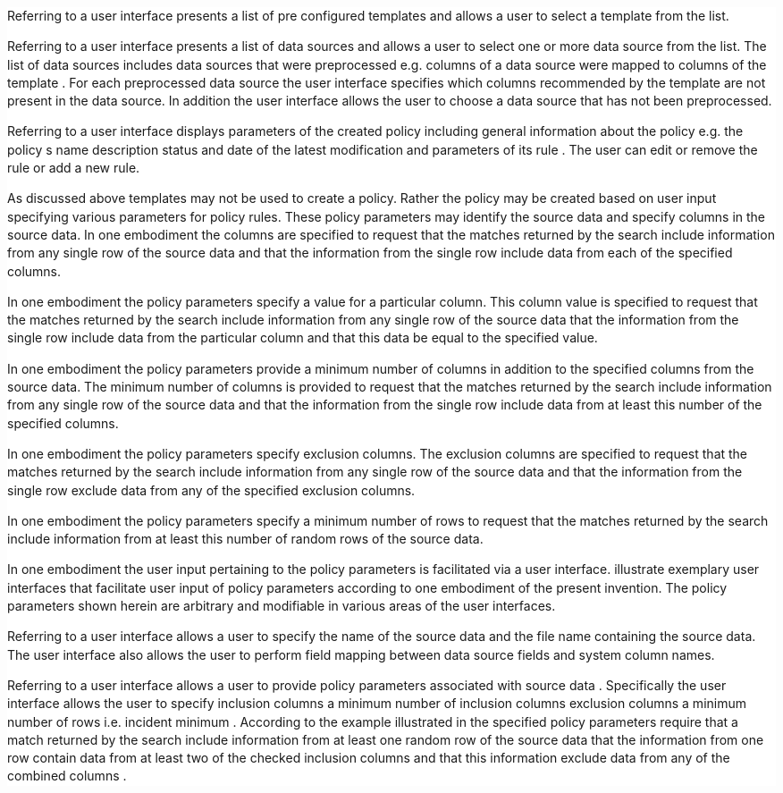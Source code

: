 Referring to a user interface presents a list of pre configured templates and allows a user to select a template from the list.

Referring to a user interface presents a list of data sources and allows a user to select one or more data source from the list. The list of data sources includes data sources that were preprocessed e.g. columns of a data source were mapped to columns of the template . For each preprocessed data source the user interface specifies which columns recommended by the template are not present in the data source. In addition the user interface allows the user to choose a data source that has not been preprocessed.

Referring to a user interface displays parameters of the created policy including general information about the policy e.g. the policy s name description status and date of the latest modification and parameters of its rule . The user can edit or remove the rule or add a new rule.

As discussed above templates may not be used to create a policy. Rather the policy may be created based on user input specifying various parameters for policy rules. These policy parameters may identify the source data and specify columns in the source data. In one embodiment the columns are specified to request that the matches returned by the search include information from any single row of the source data and that the information from the single row include data from each of the specified columns.

In one embodiment the policy parameters specify a value for a particular column. This column value is specified to request that the matches returned by the search include information from any single row of the source data that the information from the single row include data from the particular column and that this data be equal to the specified value.

In one embodiment the policy parameters provide a minimum number of columns in addition to the specified columns from the source data. The minimum number of columns is provided to request that the matches returned by the search include information from any single row of the source data and that the information from the single row include data from at least this number of the specified columns.

In one embodiment the policy parameters specify exclusion columns. The exclusion columns are specified to request that the matches returned by the search include information from any single row of the source data and that the information from the single row exclude data from any of the specified exclusion columns.

In one embodiment the policy parameters specify a minimum number of rows to request that the matches returned by the search include information from at least this number of random rows of the source data.

In one embodiment the user input pertaining to the policy parameters is facilitated via a user interface. illustrate exemplary user interfaces that facilitate user input of policy parameters according to one embodiment of the present invention. The policy parameters shown herein are arbitrary and modifiable in various areas of the user interfaces.

Referring to a user interface allows a user to specify the name of the source data and the file name containing the source data. The user interface also allows the user to perform field mapping between data source fields and system column names.

Referring to a user interface allows a user to provide policy parameters associated with source data . Specifically the user interface allows the user to specify inclusion columns a minimum number of inclusion columns exclusion columns a minimum number of rows i.e. incident minimum . According to the example illustrated in the specified policy parameters require that a match returned by the search include information from at least one random row of the source data that the information from one row contain data from at least two of the checked inclusion columns and that this information exclude data from any of the combined columns .
